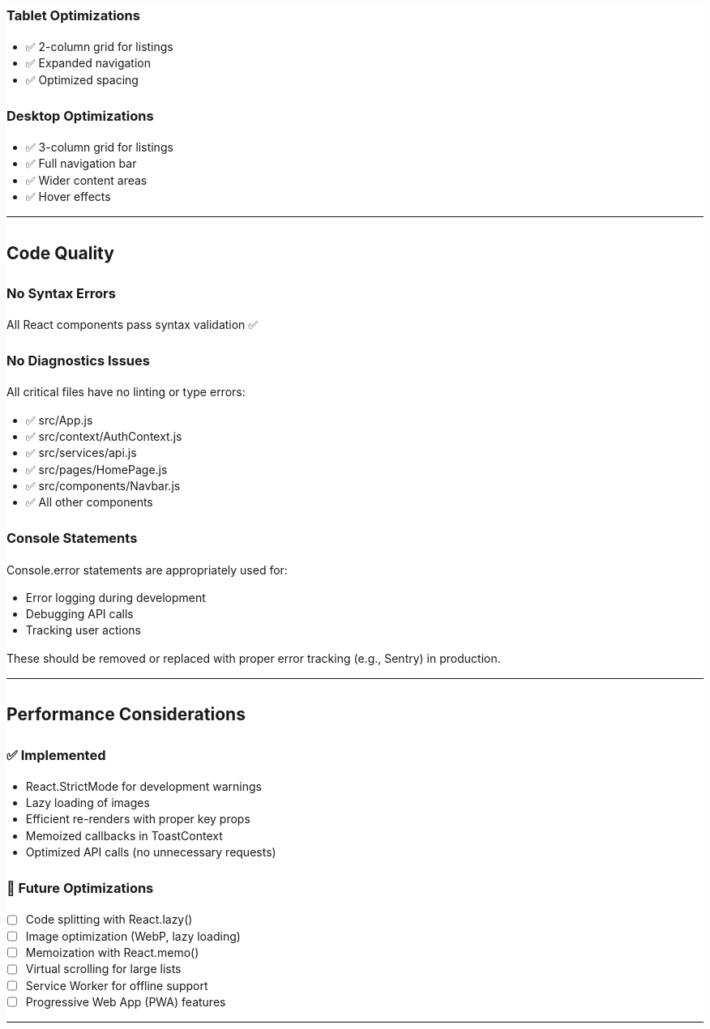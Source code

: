 ### Tablet Optimizations
- ✅ 2-column grid for listings
- ✅ Expanded navigation
- ✅ Optimized spacing

### Desktop Optimizations
- ✅ 3-column grid for listings
- ✅ Full navigation bar
- ✅ Wider content areas
- ✅ Hover effects

---

## Code Quality

### No Syntax Errors
All React components pass syntax validation ✅

### No Diagnostics Issues
All critical files have no linting or type errors:
- ✅ src/App.js
- ✅ src/context/AuthContext.js
- ✅ src/services/api.js
- ✅ src/pages/HomePage.js
- ✅ src/components/Navbar.js
- ✅ All other components

### Console Statements
Console.error statements are appropriately used for:
- Error logging during development
- Debugging API calls
- Tracking user actions

These should be removed or replaced with proper error tracking (e.g., Sentry) in production.

---

## Performance Considerations

### ✅ Implemented
- React.StrictMode for development warnings
- Lazy loading of images
- Efficient re-renders with proper key props
- Memoized callbacks in ToastContext
- Optimized API calls (no unnecessary requests)

### 🔄 Future Optimizations
- [ ] Code splitting with React.lazy()
- [ ] Image optimization (WebP, lazy loading)
- [ ] Memoization with React.memo()
- [ ] Virtual scrolling for large lists
- [ ] Service Worker for offline support
- [ ] Progressive Web App (PWA) features

---